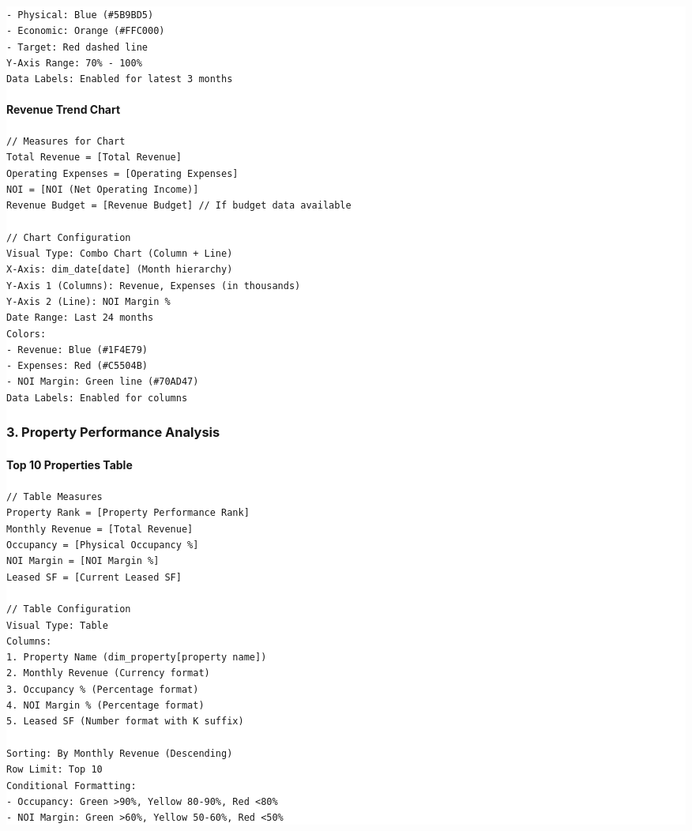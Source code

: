```dax
- Physical: Blue (#5B9BD5)
- Economic: Orange (#FFC000)
- Target: Red dashed line
Y-Axis Range: 70% - 100%
Data Labels: Enabled for latest 3 months
```

#### Revenue Trend Chart
```dax
// Measures for Chart
Total Revenue = [Total Revenue]
Operating Expenses = [Operating Expenses] 
NOI = [NOI (Net Operating Income)]
Revenue Budget = [Revenue Budget] // If budget data available

// Chart Configuration
Visual Type: Combo Chart (Column + Line)
X-Axis: dim_date[date] (Month hierarchy)
Y-Axis 1 (Columns): Revenue, Expenses (in thousands)
Y-Axis 2 (Line): NOI Margin %
Date Range: Last 24 months
Colors:
- Revenue: Blue (#1F4E79)
- Expenses: Red (#C5504B)
- NOI Margin: Green line (#70AD47)
Data Labels: Enabled for columns
```

### 3. Property Performance Analysis

#### Top 10 Properties Table
```dax
// Table Measures
Property Rank = [Property Performance Rank]
Monthly Revenue = [Total Revenue]
Occupancy = [Physical Occupancy %]
NOI Margin = [NOI Margin %]
Leased SF = [Current Leased SF]

// Table Configuration
Visual Type: Table
Columns:
1. Property Name (dim_property[property name])
2. Monthly Revenue (Currency format)
3. Occupancy % (Percentage format)
4. NOI Margin % (Percentage format)  
5. Leased SF (Number format with K suffix)

Sorting: By Monthly Revenue (Descending)
Row Limit: Top 10
Conditional Formatting:
- Occupancy: Green >90%, Yellow 80-90%, Red <80%
- NOI Margin: Green >60%, Yellow 50-60%, Red <50%
```
